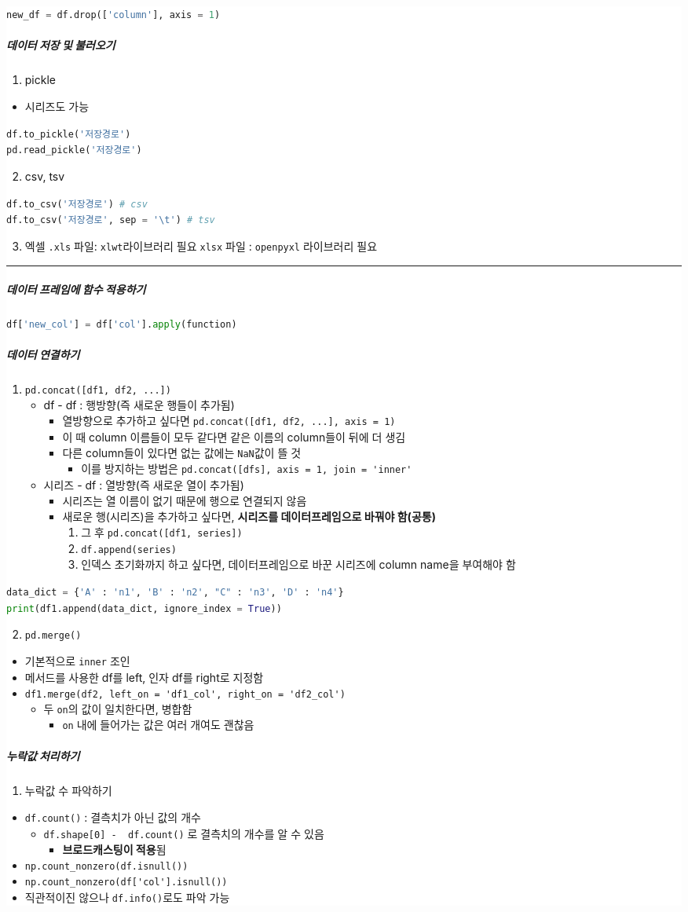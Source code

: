 ```python
new_df = df.drop(['column'], axis = 1)
```


##### 데이터 저장 및 불러오기
1. pickle 
- 시리즈도 가능
```python
df.to_pickle('저장경로')
pd.read_pickle('저장경로')
```
2. csv, tsv
```python
df.to_csv('저장경로') # csv
df.to_csv('저장경로', sep = '\t') # tsv
```
3. 엑셀
`.xls` 파일: `xlwt`라이브러리 필요
`xlsx` 파일 : `openpyxl` 라이브러리 필요

-------------------
##### 데이터 프레임에 함수 적용하기
```python
df['new_col'] = df['col'].apply(function)
```

##### 데이터 연결하기
1. `pd.concat([df1, df2, ...])`
	- df - df : 행방향(즉 새로운 행들이 추가됨)
		- 열방향으로 추가하고 싶다면 `pd.concat([df1, df2, ...], axis = 1)`
		- 이 때 column 이름들이 모두 같다면 같은 이름의 column들이 뒤에 더 생김
		- 다른 column들이 있다면 없는 값에는 `NaN`값이 뜰 것
			- 이를 방지하는 방법은 `pd.concat([dfs], axis = 1, join = 'inner'`
	- 시리즈 - df : 열방향(즉 새로운 열이 추가됨)
		- 시리즈는 열 이름이 없기 때문에 행으로 연결되지 않음
		- 새로운 행(시리즈)을 추가하고 싶다면, **시리즈를 데이터프레임으로 바꿔야 함(공통)**
			1. 그 후 `pd.concat([df1, series])`
			2. `df.append(series)`
			3. 인덱스 초기화까지 하고 싶다면, 데이터프레임으로 바꾼 시리즈에 column name을 부여해야 함
```python
data_dict = {'A' : 'n1', 'B' : 'n2', "C" : 'n3', 'D' : 'n4'}
print(df1.append(data_dict, ignore_index = True))
```

2. `pd.merge()`
- 기본적으로 `inner` 조인
- 메서드를 사용한 df를 left, 인자 df를 right로 지정함
- `df1.merge(df2, left_on = 'df1_col', right_on = 'df2_col')`
	- 두 `on`의 값이 일치한다면, 병합함
		- `on` 내에 들어가는 값은 여러 개여도 괜찮음

##### 누락값 처리하기

1. 누락값 수 파악하기
- `df.count()` : 결측치가 아닌 값의 개수
	- `df.shape[0] -  df.count()` 로 결측치의 개수를 알 수 있음
		- **브로드캐스팅이 적용**됨
- `np.count_nonzero(df.isnull())`
- `np.count_nonzero(df['col'].isnull())`
- 직관적이진 않으나 `df.info()`로도 파악 가능
